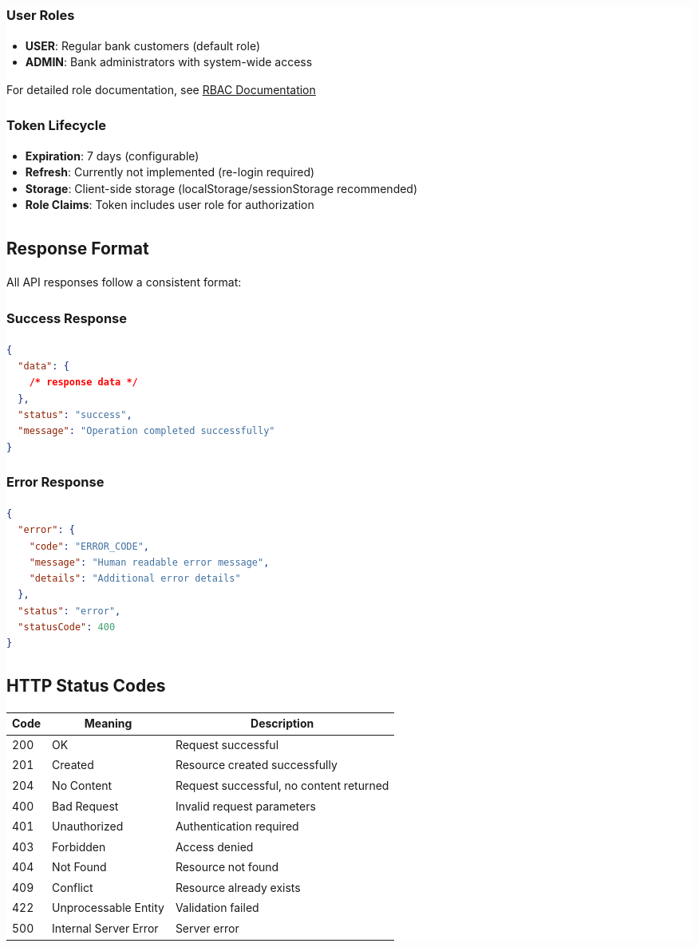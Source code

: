 ### User Roles

- **USER**: Regular bank customers (default role)
- **ADMIN**: Bank administrators with system-wide access

For detailed role documentation, see [RBAC Documentation](rbac-documentation.md)

### Token Lifecycle

- **Expiration**: 7 days (configurable)
- **Refresh**: Currently not implemented (re-login required)
- **Storage**: Client-side storage (localStorage/sessionStorage recommended)
- **Role Claims**: Token includes user role for authorization

## Response Format

All API responses follow a consistent format:

### Success Response

```json
{
  "data": {
    /* response data */
  },
  "status": "success",
  "message": "Operation completed successfully"
}
```

### Error Response

```json
{
  "error": {
    "code": "ERROR_CODE",
    "message": "Human readable error message",
    "details": "Additional error details"
  },
  "status": "error",
  "statusCode": 400
}
```

## HTTP Status Codes

| Code | Meaning               | Description                             |
| ---- | --------------------- | --------------------------------------- |
| 200  | OK                    | Request successful                      |
| 201  | Created               | Resource created successfully           |
| 204  | No Content            | Request successful, no content returned |
| 400  | Bad Request           | Invalid request parameters              |
| 401  | Unauthorized          | Authentication required                 |
| 403  | Forbidden             | Access denied                           |
| 404  | Not Found             | Resource not found                      |
| 409  | Conflict              | Resource already exists                 |
| 422  | Unprocessable Entity  | Validation failed                       |
| 500  | Internal Server Error | Server error                            |